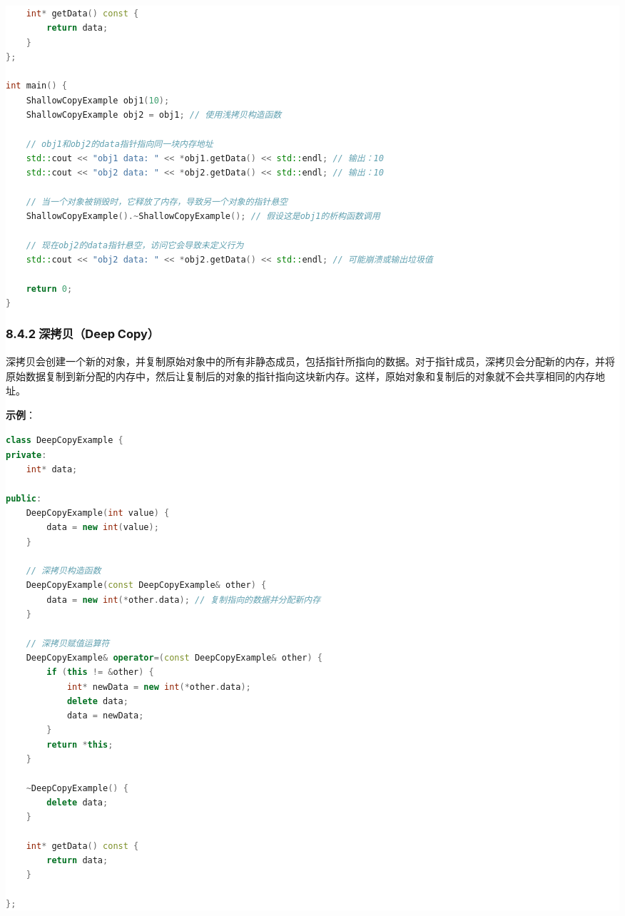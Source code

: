 ```cpp
    int* getData() const {  
        return data;  
    }  
};  
  
int main() {  
    ShallowCopyExample obj1(10);  
    ShallowCopyExample obj2 = obj1; // 使用浅拷贝构造函数  
      
    // obj1和obj2的data指针指向同一块内存地址  
    std::cout << "obj1 data: " << *obj1.getData() << std::endl; // 输出：10  
    std::cout << "obj2 data: " << *obj2.getData() << std::endl; // 输出：10  
      
    // 当一个对象被销毁时，它释放了内存，导致另一个对象的指针悬空  
    ShallowCopyExample().~ShallowCopyExample(); // 假设这是obj1的析构函数调用  
      
    // 现在obj2的data指针悬空，访问它会导致未定义行为  
    std::cout << "obj2 data: " << *obj2.getData() << std::endl; // 可能崩溃或输出垃圾值  
      
    return 0;  
}
```

### 8.4.2 深拷贝（Deep Copy）

深拷贝会创建一个新的对象，并复制原始对象中的所有非静态成员，包括指针所指向的数据。对于指针成员，深拷贝会分配新的内存，并将原始数据复制到新分配的内存中，然后让复制后的对象的指针指向这块新内存。这样，原始对象和复制后的对象就不会共享相同的内存地址。

**示例**：

```cpp
class DeepCopyExample {  
private:  
    int* data;  
    
public:  
    DeepCopyExample(int value) {  
        data = new int(value);  
    }  
      
    // 深拷贝构造函数  
    DeepCopyExample(const DeepCopyExample& other) {  
        data = new int(*other.data); // 复制指向的数据并分配新内存  
    }  
      
    // 深拷贝赋值运算符  
    DeepCopyExample& operator=(const DeepCopyExample& other) {  
        if (this != &other) {  
            int* newData = new int(*other.data);  
            delete data;  
            data = newData;  
        }  
        return *this;  
    }  
      
    ~DeepCopyExample() {  
        delete data;  
    }  
      
    int* getData() const {  
        return data;  
    }  
      
};  
```
